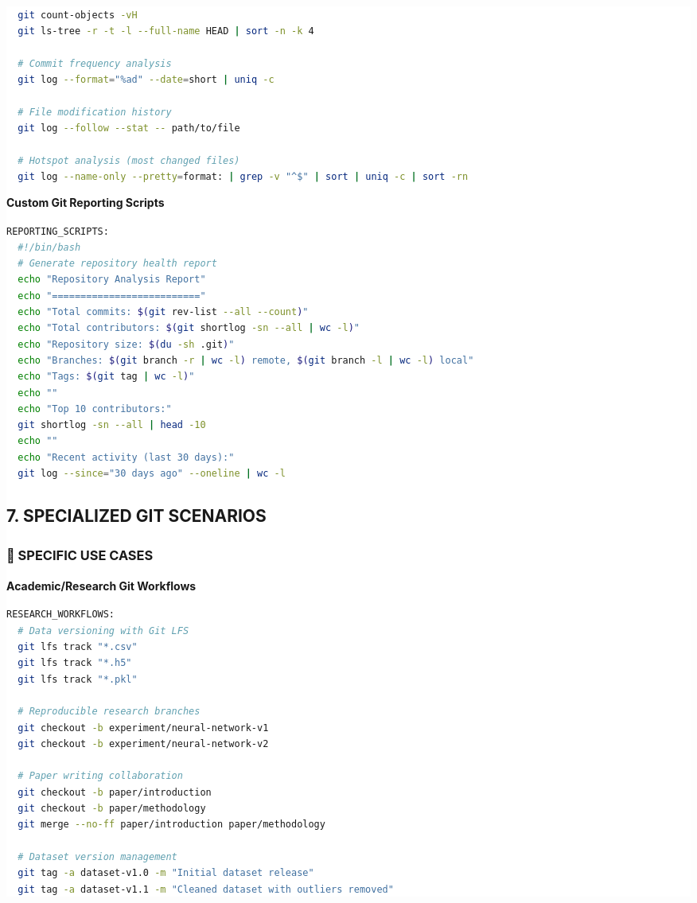 ```bash
  git count-objects -vH
  git ls-tree -r -t -l --full-name HEAD | sort -n -k 4
  
  # Commit frequency analysis
  git log --format="%ad" --date=short | uniq -c
  
  # File modification history
  git log --follow --stat -- path/to/file
  
  # Hotspot analysis (most changed files)
  git log --name-only --pretty=format: | grep -v "^$" | sort | uniq -c | sort -rn
```

**Custom Git Reporting Scripts**
```bash
REPORTING_SCRIPTS:
  #!/bin/bash
  # Generate repository health report
  echo "Repository Analysis Report"
  echo "=========================="
  echo "Total commits: $(git rev-list --all --count)"
  echo "Total contributors: $(git shortlog -sn --all | wc -l)"
  echo "Repository size: $(du -sh .git)"
  echo "Branches: $(git branch -r | wc -l) remote, $(git branch -l | wc -l) local"
  echo "Tags: $(git tag | wc -l)"
  echo ""
  echo "Top 10 contributors:"
  git shortlog -sn --all | head -10
  echo ""
  echo "Recent activity (last 30 days):"
  git log --since="30 days ago" --oneline | wc -l
```

## 7. SPECIALIZED GIT SCENARIOS

### **🎯 SPECIFIC USE CASES**

**Academic/Research Git Workflows**
```bash
RESEARCH_WORKFLOWS:
  # Data versioning with Git LFS
  git lfs track "*.csv"
  git lfs track "*.h5"
  git lfs track "*.pkl"
  
  # Reproducible research branches
  git checkout -b experiment/neural-network-v1
  git checkout -b experiment/neural-network-v2
  
  # Paper writing collaboration
  git checkout -b paper/introduction
  git checkout -b paper/methodology
  git merge --no-ff paper/introduction paper/methodology
  
  # Dataset version management
  git tag -a dataset-v1.0 -m "Initial dataset release"
  git tag -a dataset-v1.1 -m "Cleaned dataset with outliers removed"
```
